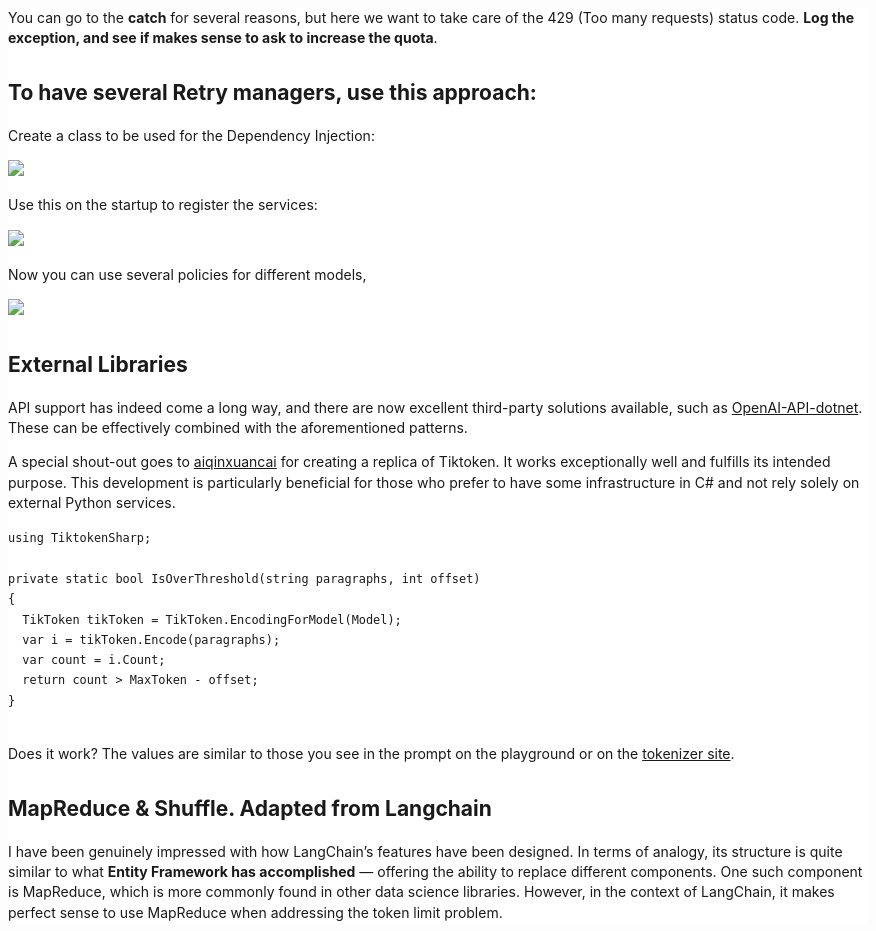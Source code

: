 You can go to the **catch** for several reasons, but here we want to take care of the 429 (Too many requests) status code. **Log the exception, and see if makes sense to ask to increase the quota**.

**To have several Retry managers, use this approach:**
------------------------------------------------------

Create a class to be used for the Dependency Injection:

![](https://miro.medium.com/v2/resize:fit:1400/1*mQYrU6tlw40FtIR2UJJJLQ.png)

Use this on the startup to register the services:

![](https://miro.medium.com/v2/resize:fit:1400/1*DggMLPBJ2DayFH_hb6B5MQ.png)

Now you can use several policies for different models,

![](https://miro.medium.com/v2/resize:fit:1242/1*ugI8IXMEIuLEvOcqbE7c_g.png)

External Libraries
------------------

API support has indeed come a long way, and there are now excellent third-party solutions available, such as [OpenAI-API-dotnet](https://github.com/OkGoDoIt/OpenAI-API-dotnet). These can be effectively combined with the aforementioned patterns.

A special shout-out goes to [aiqinxuancai](https://github.com/aiqinxuancai) for creating a replica of Tiktoken. It works exceptionally well and fulfills its intended purpose. This development is particularly beneficial for those who prefer to have some infrastructure in C# and not rely solely on external Python services.

```
using TiktokenSharp;

private static bool IsOverThreshold(string paragraphs, int offset)  
{  
  TikToken tikToken = TikToken.EncodingForModel(Model);  
  var i = tikToken.Encode(paragraphs);  
  var count = i.Count;  
  return count > MaxToken - offset;  
}


```

Does it work? The values are similar to those you see in the prompt on the playground or on the [tokenizer site](https://platform.openai.com/tokenizer).

MapReduce & Shuffle. Adapted from Langchain
-------------------------------------------

I have been genuinely impressed with how LangChain’s features have been designed. In terms of analogy, its structure is quite similar to what **Entity Framework has accomplished** — offering the ability to replace different components. One such component is MapReduce, which is more commonly found in other data science libraries. However, in the context of LangChain, it makes perfect sense to use MapReduce when addressing the token limit problem.
